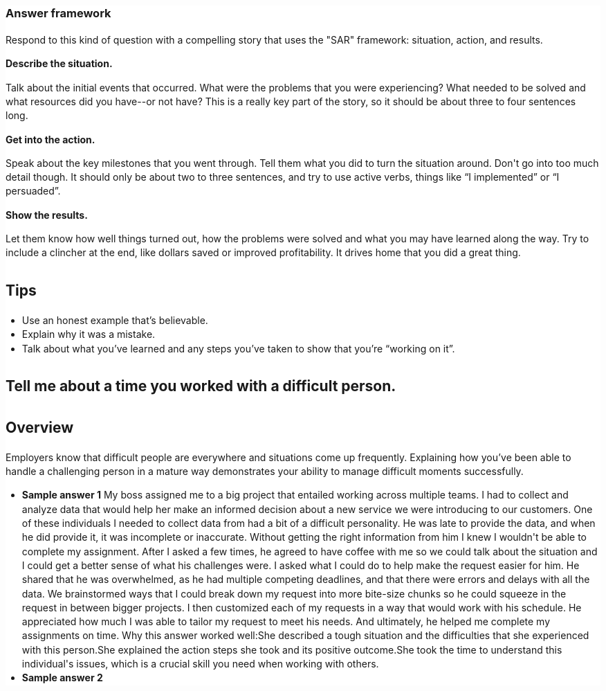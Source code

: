 
### **Answer framework**

Respond to this kind of question with a compelling story that uses the "SAR" framework: situation, action, and results.

**Describe the situation.**

Talk about the initial events that occurred. What were the problems that you were experiencing? What needed to be solved and what resources did you have--or not have? This is a really key part of the story, so it should be about three to four sentences long.

**Get into the action.**

Speak about the key milestones that you went through. Tell them what you did to turn the situation around. Don't go into too much detail though. It should only be about two to three sentences, and try to use active verbs, things like “I implemented” or “I persuaded”.

**Show the results.**

Let them know how well things turned out, how the problems were solved and what you may have learned along the way. Try to include a clincher at the end, like dollars saved or improved profitability. It drives home that you did a great thing.

## Tips

- Use an honest example that’s believable.
- Explain why it was a mistake.
- Talk about what you’ve learned and any steps you’ve taken to show that you’re “working on it”.

## **Tell me about a time you worked with a difficult person.**

## Overview

Employers know that difficult people are everywhere and situations come up frequently. Explaining how you’ve been able to handle a challenging person in a mature way demonstrates your ability to manage difficult moments successfully.

- **Sample answer 1**
  My boss assigned me to a big project that entailed working across multiple teams. I had to collect and analyze data that would help her make an informed decision about a new service we were introducing to our customers. One of these individuals I needed to collect data from had a bit of a difficult personality. He was late to provide the data, and when he did provide it, it was incomplete or inaccurate. Without getting the right information from him I knew I wouldn't be able to complete my assignment. After I asked a few times, he agreed to have coffee with me so we could talk about the situation and I could get a better sense of what his challenges were. I asked what I could do to help make the request easier for him. He shared that he was overwhelmed, as he had multiple competing deadlines, and that there were errors and delays with all the data. We brainstormed ways that I could break down my request into more bite-size chunks so he could squeeze in the request in between bigger projects. I then customized each of my requests in a way that would work with his schedule. He appreciated how much I was able to tailor my request to meet his needs. And ultimately, he helped me complete my assignments on time. Why this answer worked well:She described a tough situation and the difficulties that she experienced with this person.She explained the action steps she took and its positive outcome.She took the time to understand this individual's issues, which is a crucial skill you need when working with others.
- **Sample answer 2**